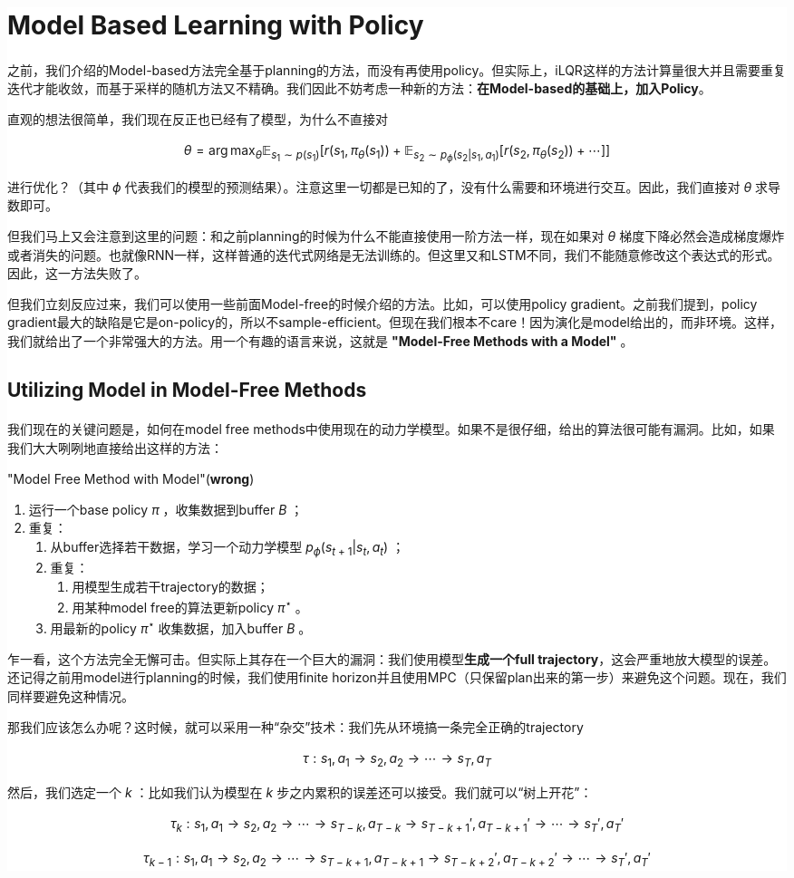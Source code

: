 # Model Based Learning with Policy

之前，我们介绍的Model-based方法完全基于planning的方法，而没有再使用policy。但实际上，iLQR这样的方法计算量很大并且需要重复迭代才能收敛，而基于采样的随机方法又不精确。我们因此不妨考虑一种新的方法：**在Model-based的基础上，加入Policy**。

直观的想法很简单，我们现在反正也已经有了模型，为什么不直接对

$$
\theta =\arg\max_{\theta}\mathbb{E}_{s_1\sim p(s_1)}\left[r(s_1,\pi_\theta(s_1))+\mathbb{E}_{s_2\sim p_\phi(s_2|s_1,a_1)}\left[r(s_2,\pi_\theta(s_2))+\cdots\right]\right]
$$

进行优化？（其中 $\phi$ 代表我们的模型的预测结果）。注意这里一切都是已知的了，没有什么需要和环境进行交互。因此，我们直接对 $\theta$ 求导数即可。

但我们马上又会注意到这里的问题：和之前planning的时候为什么不能直接使用一阶方法一样，现在如果对 $\theta$ 梯度下降必然会造成梯度爆炸或者消失的问题。也就像RNN一样，这样普通的迭代式网络是无法训练的。但这里又和LSTM不同，我们不能随意修改这个表达式的形式。因此，这一方法失败了。

但我们立刻反应过来，我们可以使用一些前面Model-free的时候介绍的方法。比如，可以使用policy gradient。之前我们提到，policy gradient最大的缺陷是它是on-policy的，所以不sample-efficient。但现在我们根本不care！因为演化是model给出的，而非环境。这样，我们就给出了一个非常强大的方法。用一个有趣的语言来说，这就是 **"Model-Free Methods with a Model"** 。

## Utilizing Model in Model-Free Methods

我们现在的关键问题是，如何在model free methods中使用现在的动力学模型。如果不是很仔细，给出的算法很可能有漏洞。比如，如果我们大大咧咧地直接给出这样的方法：

"Model Free Method with Model"(**wrong**)

1. 运行一个base policy $\pi$ ，收集数据到buffer $B$ ；
2. 重复：
    1. 从buffer选择若干数据，学习一个动力学模型 $p_\phi(s_{t+1}|s_t,a_t)$ ；
    2. 重复：
        1. 用模型生成若干trajectory的数据；
        2. 用某种model free的算法更新policy $\pi^\star$ 。
    3. 用最新的policy $\pi^\star$ 收集数据，加入buffer $B$ 。

乍一看，这个方法完全无懈可击。但实际上其存在一个巨大的漏洞：我们使用模型**生成一个full trajectory**，这会严重地放大模型的误差。还记得之前用model进行planning的时候，我们使用finite horizon并且使用MPC（只保留plan出来的第一步）来避免这个问题。现在，我们同样要避免这种情况。

那我们应该怎么办呢？这时候，就可以采用一种“杂交”技术：我们先从环境搞一条完全正确的trajectory

$$
\tau: s_1,a_1\to s_2,a_2\to \cdots \to s_T,a_T
$$

然后，我们选定一个 $k$ ：比如我们认为模型在 $k$ 步之内累积的误差还可以接受。我们就可以“树上开花”：

$$
\tau_k: s_1,a_1\to s_2,a_2\to \cdots \to s_{T-k},a_{T-k}\to s_{T-k+1}',a_{T-k+1}'\to \cdots \to s_T',a_T'
$$

$$
\tau_{k-1}: s_1,a_1\to s_2,a_2\to \cdots \to s_{T-k+1},a_{T-k+1}\to s_{T-k+2}',a_{T-k+2}'\to \cdots \to s_T',a_T'
$$
